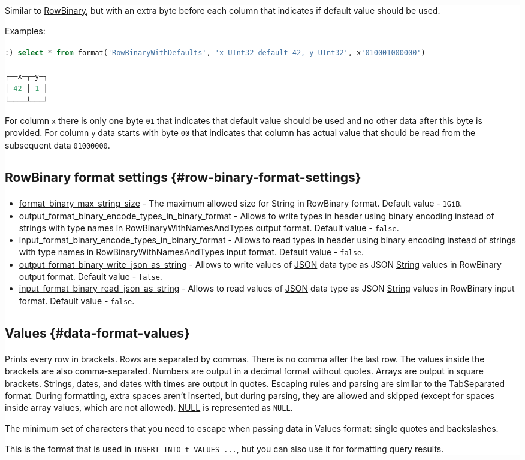 Similar to [RowBinary](#rowbinary), but with an extra byte before each column that indicates if default value should be used.

Examples:

```sql
:) select * from format('RowBinaryWithDefaults', 'x UInt32 default 42, y UInt32', x'010001000000')

┌──x─┬─y─┐
│ 42 │ 1 │
└────┴───┘
```

For column `x` there is only one byte `01` that indicates that default value should be used and no other data after this byte is provided.
For column `y` data starts with byte `00` that indicates that column has actual value that should be read from the subsequent data `01000000`.

## RowBinary format settings {#row-binary-format-settings}

- [format_binary_max_string_size](/docs/en/operations/settings/settings-formats.md/#format_binary_max_string_size) - The maximum allowed size for String in RowBinary format. Default value - `1GiB`.
- [output_format_binary_encode_types_in_binary_format](/docs/en/operations/settings/settings-formats.md/#output_format_binary_encode_types_in_binary_format) - Allows to write types in header using [binary encoding](/docs/en/sql-reference/data-types/data-types-binary-encoding.md) instead of strings with type names in RowBinaryWithNamesAndTypes output format. Default value - `false`.
- [input_format_binary_encode_types_in_binary_format](/docs/en/operations/settings/settings-formats.md/#input_format_binary_encode_types_in_binary_format) - Allows to read types in header using [binary encoding](/docs/en/sql-reference/data-types/data-types-binary-encoding.md) instead of strings with type names in RowBinaryWithNamesAndTypes input format. Default value - `false`.
- [output_format_binary_write_json_as_string](/docs/en/operations/settings/settings-formats.md/#output_format_binary_write_json_as_string) - Allows to write values of [JSON](/docs/en/sql-reference/data-types/newjson.md) data type as JSON [String](/docs/en/sql-reference/data-types/string.md) values in RowBinary output format. Default value - `false`.
- [input_format_binary_read_json_as_string](/docs/en/operations/settings/settings-formats.md/#input_format_binary_read_json_as_string) - Allows to read values of [JSON](/docs/en/sql-reference/data-types/newjson.md) data type as JSON [String](/docs/en/sql-reference/data-types/string.md) values in RowBinary input format. Default value - `false`.

## Values {#data-format-values}

Prints every row in brackets. Rows are separated by commas. There is no comma after the last row. The values inside the brackets are also comma-separated. Numbers are output in a decimal format without quotes. Arrays are output in square brackets. Strings, dates, and dates with times are output in quotes. Escaping rules and parsing are similar to the [TabSeparated](#tabseparated) format. During formatting, extra spaces aren’t inserted, but during parsing, they are allowed and skipped (except for spaces inside array values, which are not allowed). [NULL](/docs/en/sql-reference/syntax.md) is represented as `NULL`.

The minimum set of characters that you need to escape when passing data in Values ​​format: single quotes and backslashes.

This is the format that is used in `INSERT INTO t VALUES ...`, but you can also use it for formatting query results.
